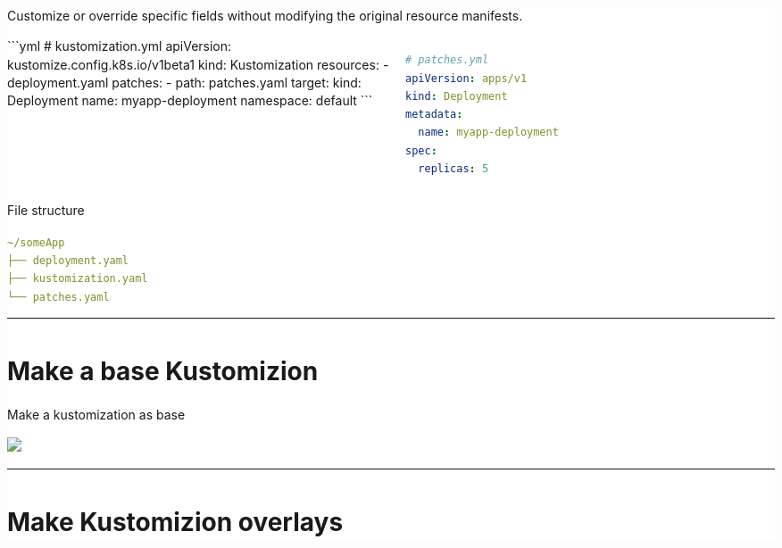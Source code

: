 Customize or override specific fields without modifying the original resource manifests.

<div style="display: grid; grid-template-columns: 50% 50%; gap: 16px;">
<div>
```yml
# kustomization.yml
apiVersion: kustomize.config.k8s.io/v1beta1
kind: Kustomization
resources:
  - deployment.yaml
patches:
  - path: patches.yaml
    target:
      kind: Deployment
      name: myapp-deployment
      namespace: default
```
</div>
<div>

```yml
# patches.yml
apiVersion: apps/v1
kind: Deployment
metadata:
  name: myapp-deployment
spec:
  replicas: 5
```

</div>
</div>

File structure

```yml
~/someApp
├── deployment.yaml
├── kustomization.yaml
└── patches.yaml
```

---

# Make a base Kustomizion

Make a kustomization as base

<div>
<img class="w-[70%]" src="https://github.com/kubernetes-sigs/kustomize/raw/master/images/base.jpg">
</div>

---

# Make Kustomizion overlays
